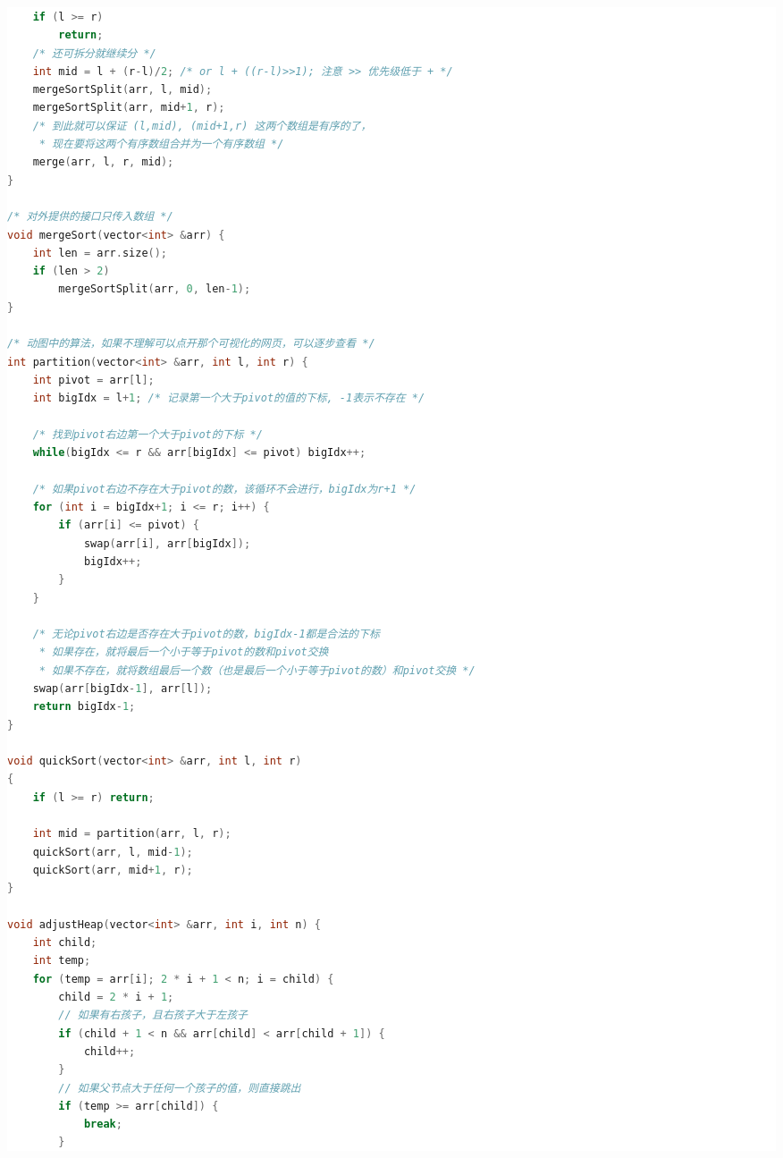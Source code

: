 ```cpp
    if (l >= r)
        return;
    /* 还可拆分就继续分 */
    int mid = l + (r-l)/2; /* or l + ((r-l)>>1); 注意 >> 优先级低于 + */
    mergeSortSplit(arr, l, mid);
    mergeSortSplit(arr, mid+1, r);
    /* 到此就可以保证 (l,mid), (mid+1,r) 这两个数组是有序的了，
     * 现在要将这两个有序数组合并为一个有序数组 */
    merge(arr, l, r, mid);
}

/* 对外提供的接口只传入数组 */
void mergeSort(vector<int> &arr) {
    int len = arr.size();
    if (len > 2)
        mergeSortSplit(arr, 0, len-1);
}

/* 动图中的算法，如果不理解可以点开那个可视化的网页，可以逐步查看 */
int partition(vector<int> &arr, int l, int r) {
    int pivot = arr[l];
    int bigIdx = l+1; /* 记录第一个大于pivot的值的下标, -1表示不存在 */

    /* 找到pivot右边第一个大于pivot的下标 */
    while(bigIdx <= r && arr[bigIdx] <= pivot) bigIdx++;

    /* 如果pivot右边不存在大于pivot的数，该循环不会进行，bigIdx为r+1 */
    for (int i = bigIdx+1; i <= r; i++) {
        if (arr[i] <= pivot) {
            swap(arr[i], arr[bigIdx]);
            bigIdx++;
        }
    }

    /* 无论pivot右边是否存在大于pivot的数，bigIdx-1都是合法的下标
     * 如果存在，就将最后一个小于等于pivot的数和pivot交换
     * 如果不存在，就将数组最后一个数（也是最后一个小于等于pivot的数）和pivot交换 */
    swap(arr[bigIdx-1], arr[l]);
    return bigIdx-1;
}

void quickSort(vector<int> &arr, int l, int r)
{
    if (l >= r) return;

    int mid = partition(arr, l, r);
    quickSort(arr, l, mid-1);
    quickSort(arr, mid+1, r);
}

void adjustHeap(vector<int> &arr, int i, int n) {
    int child;
    int temp;
    for (temp = arr[i]; 2 * i + 1 < n; i = child) {
        child = 2 * i + 1;
        // 如果有右孩子，且右孩子大于左孩子
        if (child + 1 < n && arr[child] < arr[child + 1]) {
            child++;
        }
        // 如果父节点大于任何一个孩子的值，则直接跳出
        if (temp >= arr[child]) {
            break;
        }
```
